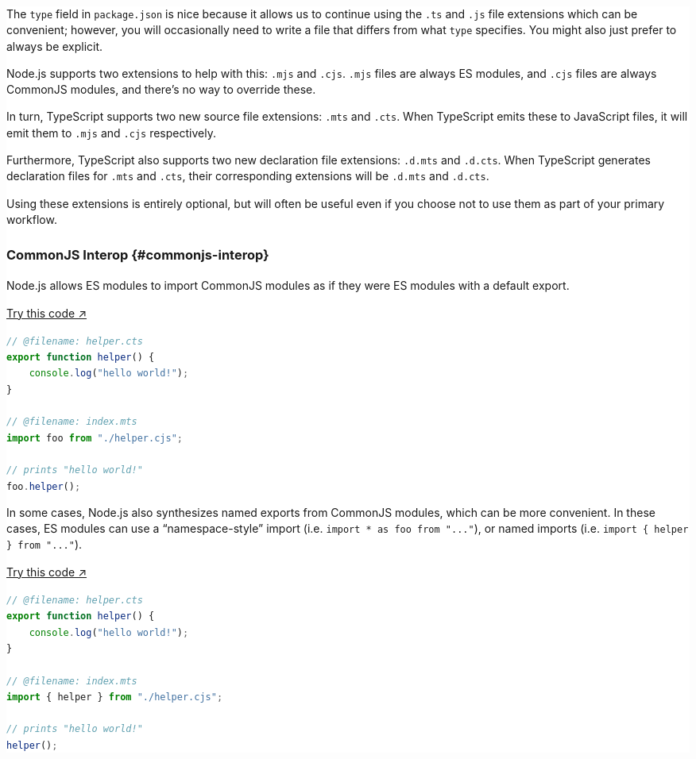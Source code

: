 The `type` field in `package.json` is nice because it allows us to continue using the `.ts` and `.js` file extensions which can be convenient;
however, you will occasionally need to write a file that differs from what `type` specifies.
You might also just prefer to always be explicit.

Node.js supports two extensions to help with this: `.mjs` and `.cjs`.
`.mjs` files are always ES modules, and `.cjs` files are always CommonJS modules, and there’s no way to override these.

In turn, TypeScript supports two new source file extensions: `.mts` and `.cts`.
When TypeScript emits these to JavaScript files, it will emit them to `.mjs` and `.cjs` respectively.

Furthermore, TypeScript also supports two new declaration file extensions: `.d.mts` and `.d.cts`.
When TypeScript generates declaration files for `.mts` and `.cts`, their corresponding extensions will be `.d.mts` and `.d.cts`.

Using these extensions is entirely optional, but will often be useful even if you choose not to use them as part of your primary workflow.

### CommonJS Interop {#commonjs-interop}

Node.js allows ES modules to import CommonJS modules as if they were ES modules with a default export.

[Try this code ↗](https://www.typescriptlang.org/play#code/PTAEAEFsHsBMFcA2BTAXKAdnZHkA8AXAKBAgDMBLFDAQ0jVAAtlEAHZAJwDoBjAgZyL5W0DgVBl4GPhWgYmLdhwAUASlABvIqB2gec-tBRdE0AObKARM0SnQAd1GJYAQkuqA3EQC+REmHBKajoGCgxYfC5IASIKSBExCWhoCQ5oSFBLLmAbJV4AK35LL39QVg4wgUybO0cOZzciMmSuXM41DyA)

```ts
// @filename: helper.cts
export function helper() {
    console.log("hello world!");
}
 
// @filename: index.mts
import foo from "./helper.cjs";
 
// prints "hello world!"
foo.helper();
```

In some cases, Node.js also synthesizes named exports from CommonJS modules, which can be more convenient.
In these cases, ES modules can use a “namespace-style” import (i.e. `import * as foo from "..."`), or named imports (i.e. `import { helper } from "..."`).

[Try this code ↗](https://www.typescriptlang.org/play#code/PTAEAEFsHsBMFcA2BTAXKAdnZHkA8AXAKBAgDMBLFDAQ0jVAAtlEAHZAJwDoBjAgZyL5W0DgVBl4GPhWgYmLdhwAUASlABvIqB2gec-tBRdE0AObKARM0SnQAd1GJYAQkuqA3EQC+REmHBKajoGCgxYfC5IASIKSBExTQU2TlBvCQ5oSFBLLmAbJV4AK35LL39QVg4wgRybO0cOZzciAs41DyA)

```ts
// @filename: helper.cts
export function helper() {
    console.log("hello world!");
}
 
// @filename: index.mts
import { helper } from "./helper.cjs";
 
// prints "hello world!"
helper();
```
